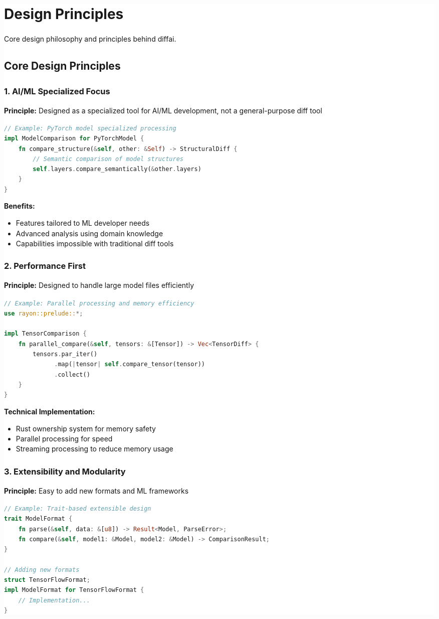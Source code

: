 # Design Principles

Core design philosophy and principles behind diffai.

## Core Design Principles

### 1. AI/ML Specialized Focus

**Principle:** Designed as a specialized tool for AI/ML development, not a general-purpose diff tool

```rust
// Example: PyTorch model specialized processing
impl ModelComparison for PyTorchModel {
    fn compare_structure(&self, other: &Self) -> StructuralDiff {
        // Semantic comparison of model structures
        self.layers.compare_semantically(&other.layers)
    }
}
```

**Benefits:**
- Features tailored to ML developer needs
- Advanced analysis using domain knowledge
- Capabilities impossible with traditional diff tools

### 2. Performance First

**Principle:** Designed to handle large model files efficiently

```rust
// Example: Parallel processing and memory efficiency
use rayon::prelude::*;

impl TensorComparison {
    fn parallel_compare(&self, tensors: &[Tensor]) -> Vec<TensorDiff> {
        tensors.par_iter()
              .map(|tensor| self.compare_tensor(tensor))
              .collect()
    }
}
```

**Technical Implementation:**
- Rust ownership system for memory safety
- Parallel processing for speed
- Streaming processing to reduce memory usage

### 3. Extensibility and Modularity

**Principle:** Easy to add new formats and ML frameworks

```rust
// Example: Trait-based extensible design
trait ModelFormat {
    fn parse(&self, data: &[u8]) -> Result<Model, ParseError>;
    fn compare(&self, model1: &Model, model2: &Model) -> ComparisonResult;
}

// Adding new formats
struct TensorFlowFormat;
impl ModelFormat for TensorFlowFormat {
    // Implementation...
}
```
